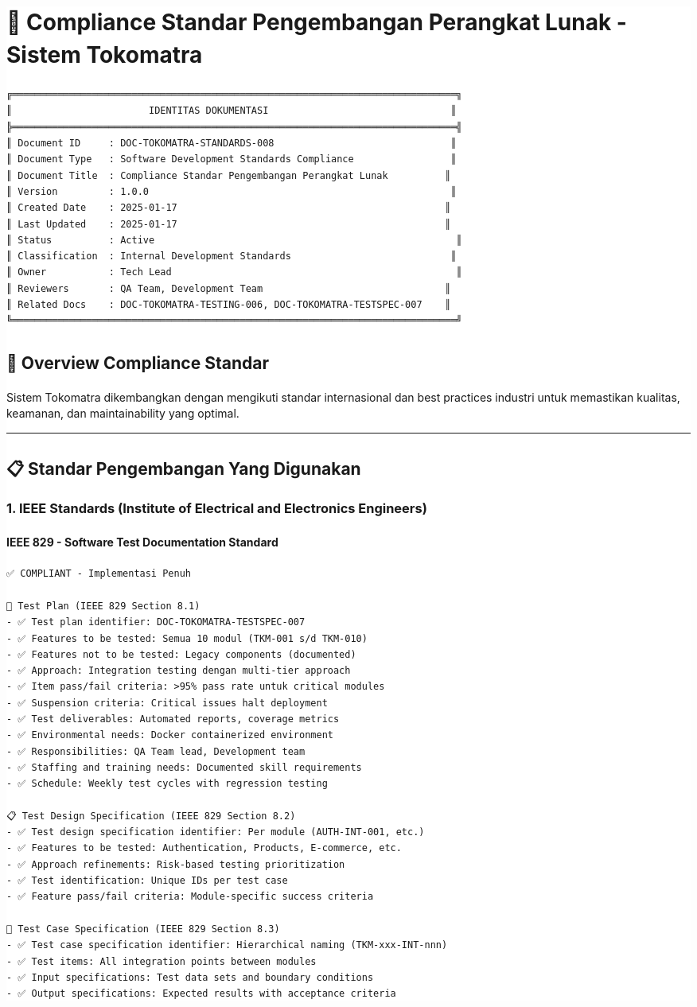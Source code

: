 # 📏 Compliance Standar Pengembangan Perangkat Lunak - Sistem Tokomatra

```
╔══════════════════════════════════════════════════════════════════════════════╗
║                        IDENTITAS DOKUMENTASI                                ║
╠══════════════════════════════════════════════════════════════════════════════╣
║ Document ID     : DOC-TOKOMATRA-STANDARDS-008                               ║
║ Document Type   : Software Development Standards Compliance                 ║
║ Document Title  : Compliance Standar Pengembangan Perangkat Lunak          ║
║ Version         : 1.0.0                                                     ║
║ Created Date    : 2025-01-17                                               ║
║ Last Updated    : 2025-01-17                                               ║
║ Status          : Active                                                     ║
║ Classification  : Internal Development Standards                            ║
║ Owner           : Tech Lead                                                  ║
║ Reviewers       : QA Team, Development Team                                ║
║ Related Docs    : DOC-TOKOMATRA-TESTING-006, DOC-TOKOMATRA-TESTSPEC-007    ║
╚══════════════════════════════════════════════════════════════════════════════╝
```

## 🌟 **Overview Compliance Standar**

Sistem Tokomatra dikembangkan dengan mengikuti standar internasional dan best practices industri untuk memastikan kualitas, keamanan, dan maintainability yang optimal.

---

## 📋 **Standar Pengembangan Yang Digunakan**

### **1. IEEE Standards (Institute of Electrical and Electronics Engineers)**

#### **IEEE 829 - Software Test Documentation Standard**

```
✅ COMPLIANT - Implementasi Penuh

📄 Test Plan (IEEE 829 Section 8.1)
- ✅ Test plan identifier: DOC-TOKOMATRA-TESTSPEC-007
- ✅ Features to be tested: Semua 10 modul (TKM-001 s/d TKM-010)
- ✅ Features not to be tested: Legacy components (documented)
- ✅ Approach: Integration testing dengan multi-tier approach
- ✅ Item pass/fail criteria: >95% pass rate untuk critical modules
- ✅ Suspension criteria: Critical issues halt deployment
- ✅ Test deliverables: Automated reports, coverage metrics
- ✅ Environmental needs: Docker containerized environment
- ✅ Responsibilities: QA Team lead, Development team
- ✅ Staffing and training needs: Documented skill requirements
- ✅ Schedule: Weekly test cycles with regression testing

📋 Test Design Specification (IEEE 829 Section 8.2)
- ✅ Test design specification identifier: Per module (AUTH-INT-001, etc.)
- ✅ Features to be tested: Authentication, Products, E-commerce, etc.
- ✅ Approach refinements: Risk-based testing prioritization
- ✅ Test identification: Unique IDs per test case
- ✅ Feature pass/fail criteria: Module-specific success criteria

📝 Test Case Specification (IEEE 829 Section 8.3)
- ✅ Test case specification identifier: Hierarchical naming (TKM-xxx-INT-nnn)
- ✅ Test items: All integration points between modules
- ✅ Input specifications: Test data sets and boundary conditions
- ✅ Output specifications: Expected results with acceptance criteria
```